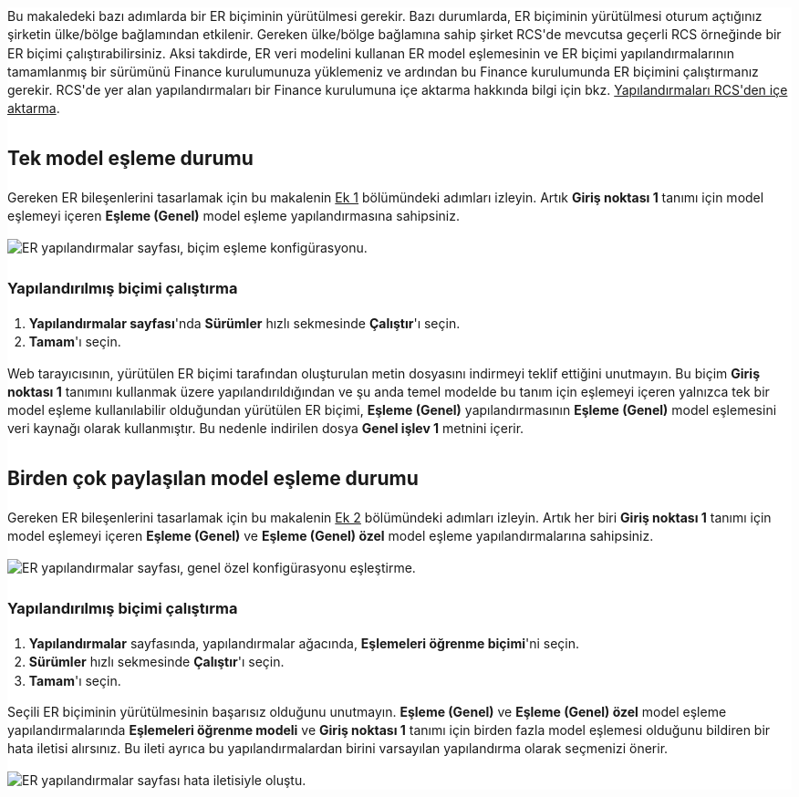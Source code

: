 Bu makaledeki bazı adımlarda bir ER biçiminin yürütülmesi gerekir. Bazı durumlarda, ER biçiminin yürütülmesi oturum açtığınız şirketin ülke/bölge bağlamından etkilenir. Gereken ülke/bölge bağlamına sahip şirket RCS'de mevcutsa geçerli RCS örneğinde bir ER biçimi çalıştırabilirsiniz. Aksi takdirde, ER veri modelini kullanan ER model eşlemesinin ve ER biçimi yapılandırmalarının tamamlanmış bir sürümünü Finance kurulumunuza yüklemeniz ve ardından bu Finance kurulumunda ER biçimini çalıştırmanız gerekir. RCS'de yer alan yapılandırmaları bir Finance kurulumuna içe aktarma hakkında bilgi için bkz. [Yapılandırmaları RCS'den içe aktarma](rcs-download-configurations.md).

## <a name="single-model-mapping-case"></a>Tek model eşleme durumu

Gereken ER bileşenlerini tasarlamak için bu makalenin [Ek 1](#appendix1) bölümündeki adımları izleyin. Artık **Giriş noktası 1** tanımı için model eşlemeyi içeren **Eşleme (Genel)** model eşleme yapılandırmasına sahipsiniz.

![ER yapılandırmalar sayfası, biçim eşleme konfigürasyonu.](./media/RCS-Context-specific-mapping-Tree.PNG)

### <a name="run-the-configured-format"></a>Yapılandırılmış biçimi çalıştırma

1.  **Yapılandırmalar sayfası**'nda **Sürümler** hızlı sekmesinde **Çalıştır**'ı seçin.
2.  **Tamam**'ı seçin.

Web tarayıcısının, yürütülen ER biçimi tarafından oluşturulan metin dosyasını indirmeyi teklif ettiğini unutmayın. Bu biçim **Giriş noktası 1** tanımını kullanmak üzere yapılandırıldığından ve şu anda temel modelde bu tanım için eşlemeyi içeren yalnızca tek bir model eşleme kullanılabilir olduğundan yürütülen ER biçimi, **Eşleme (Genel)** yapılandırmasının **Eşleme (Genel)** model eşlemesini veri kaynağı olarak kullanmıştır. Bu nedenle indirilen dosya **Genel işlev 1** metnini içerir.

## <a name="multiple-shared-model-mappings-case"></a>Birden çok paylaşılan model eşleme durumu

Gereken ER bileşenlerini tasarlamak için bu makalenin [Ek 2](#appendix2) bölümündeki adımları izleyin. Artık her biri **Giriş noktası 1** tanımı için model eşlemeyi içeren **Eşleme (Genel)** ve **Eşleme (Genel) özel** model eşleme yapılandırmalarına sahipsiniz.

![ER yapılandırmalar sayfası, genel özel konfigürasyonu eşleştirme.](./media/RCS-Context-specific-mapping-TreeCustom.PNG)

### <a name="run-the-configured-format"></a>Yapılandırılmış biçimi çalıştırma

1.  **Yapılandırmalar** sayfasında, yapılandırmalar ağacında, **Eşlemeleri öğrenme biçimi**'ni seçin.
2.  **Sürümler** hızlı sekmesinde **Çalıştır**'ı seçin.
3.  **Tamam**'ı seçin.

Seçili ER biçiminin yürütülmesinin başarısız olduğunu unutmayın. **Eşleme (Genel)** ve **Eşleme (Genel) özel** model eşleme yapılandırmalarında **Eşlemeleri öğrenme modeli** ve **Giriş noktası 1** tanımı için birden fazla model eşlemesi olduğunu bildiren bir hata iletisi alırsınız. Bu ileti ayrıca bu yapılandırmalardan birini varsayılan yapılandırma olarak seçmenizi önerir.

![ER yapılandırmalar sayfası hata iletisiyle oluştu.](./media/RCS-Context-specific-mapping-FormatRunCustomFailed.PNG)
